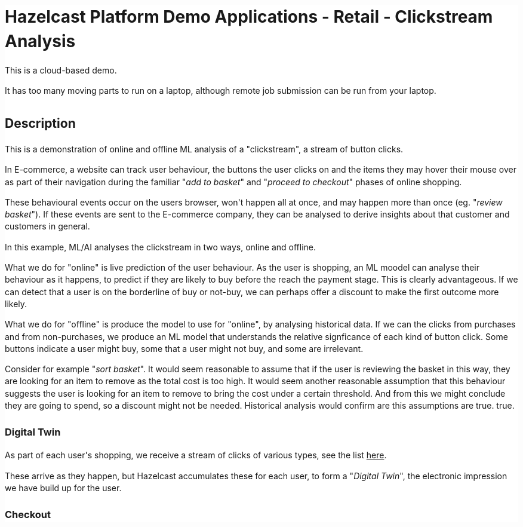 # Hazelcast Platform Demo Applications - Retail - Clickstream Analysis

This is a cloud-based demo.

It has too many moving parts to run on a laptop, although remote job submission can be run from your laptop.

## Description

This is a demonstration of online and offline ML analysis of a "clickstream", a stream of
button clicks.

In E-commerce, a website can track user behaviour, the buttons the user clicks on and the
items they may hover their mouse over as part of their navigation during the familiar
"_add to basket_" and "_proceed to checkout_" phases of online shopping.

These behavioural events occur on the users browser, won't happen all at once, and may
happen more than once (eg. "_review basket_"). If these events are sent to the E-commerce
company, they can be analysed to derive insights about that customer and customers in
general.

In this example, ML/AI analyses the clickstream in two ways, online and offline.

What we do for "online" is live prediction of the user behaviour. As the user is shopping,
an ML moodel can analyse their behaviour as it happens, to predict if they are likely to buy before
the reach the payment stage. This is clearly advantageous. If we can detect that a user
is on the borderline of buy or not-buy, we can perhaps offer a discount to make the first
outcome more likely.

What we do for "offline" is produce the model to use for "online", by analysing historical
data. If we can the clicks from purchases and from non-purchases, we produce an ML model
that understands the relative signficance of each kind of button click. Some buttons
indicate a user might buy, some that a user might not buy, and some are irrelevant.

Consider for example "_sort basket_". It would seem reasonable to assume that if the
user is reviewing the basket in this way, they are looking for an item to remove as
the total cost is too high. It would seem another reasonable assumption that this behaviour suggests the
user is looking for an item to remove to bring the cost under a certain threshold.
And from this we might conclude they are going to spend, so a discount might not
be needed. Historical analysis would confirm are this assumptions are true.
true. 

### Digital Twin

As part of each user's shopping, we receive a stream of clicks of various types,
see the list [here](https://github.com/hazelcast/hazelcast-platform-demos/blob/master/retail/clickstream/common/src/main/java/com/hazelcast/platform/demos/retail/clickstream/CsvField.java).

These arrive as they happen, but Hazelcast accumulates these for each user, to form
a "_Digital Twin_", the electronic impression we have build up for the user.

### Checkout
